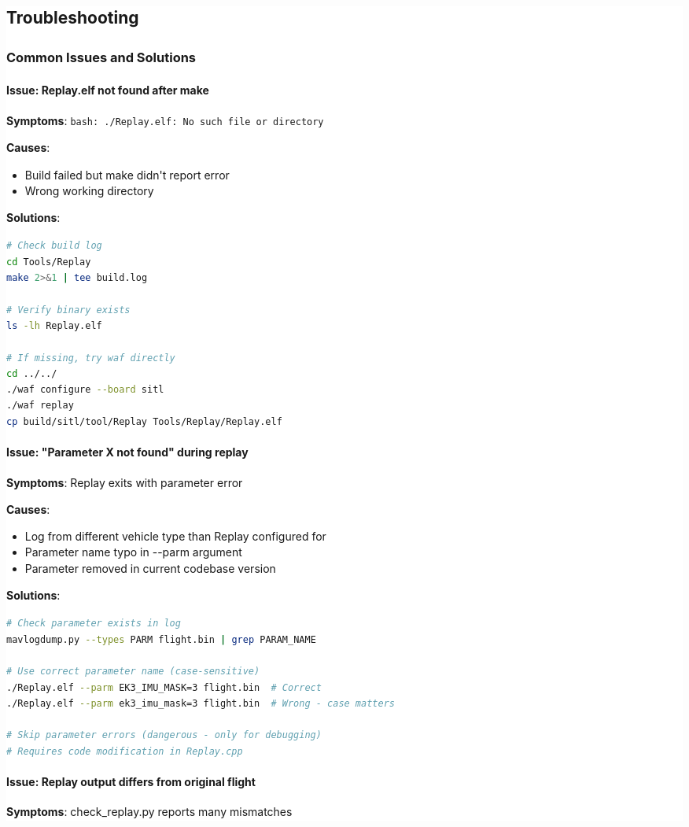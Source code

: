 ## Troubleshooting

### Common Issues and Solutions

#### Issue: Replay.elf not found after make

**Symptoms**: `bash: ./Replay.elf: No such file or directory`

**Causes**:
- Build failed but make didn't report error
- Wrong working directory

**Solutions**:
```bash
# Check build log
cd Tools/Replay
make 2>&1 | tee build.log

# Verify binary exists
ls -lh Replay.elf

# If missing, try waf directly
cd ../../
./waf configure --board sitl
./waf replay
cp build/sitl/tool/Replay Tools/Replay/Replay.elf
```

#### Issue: "Parameter X not found" during replay

**Symptoms**: Replay exits with parameter error

**Causes**:
- Log from different vehicle type than Replay configured for
- Parameter name typo in --parm argument
- Parameter removed in current codebase version

**Solutions**:
```bash
# Check parameter exists in log
mavlogdump.py --types PARM flight.bin | grep PARAM_NAME

# Use correct parameter name (case-sensitive)
./Replay.elf --parm EK3_IMU_MASK=3 flight.bin  # Correct
./Replay.elf --parm ek3_imu_mask=3 flight.bin  # Wrong - case matters

# Skip parameter errors (dangerous - only for debugging)
# Requires code modification in Replay.cpp
```

#### Issue: Replay output differs from original flight

**Symptoms**: check_replay.py reports many mismatches
